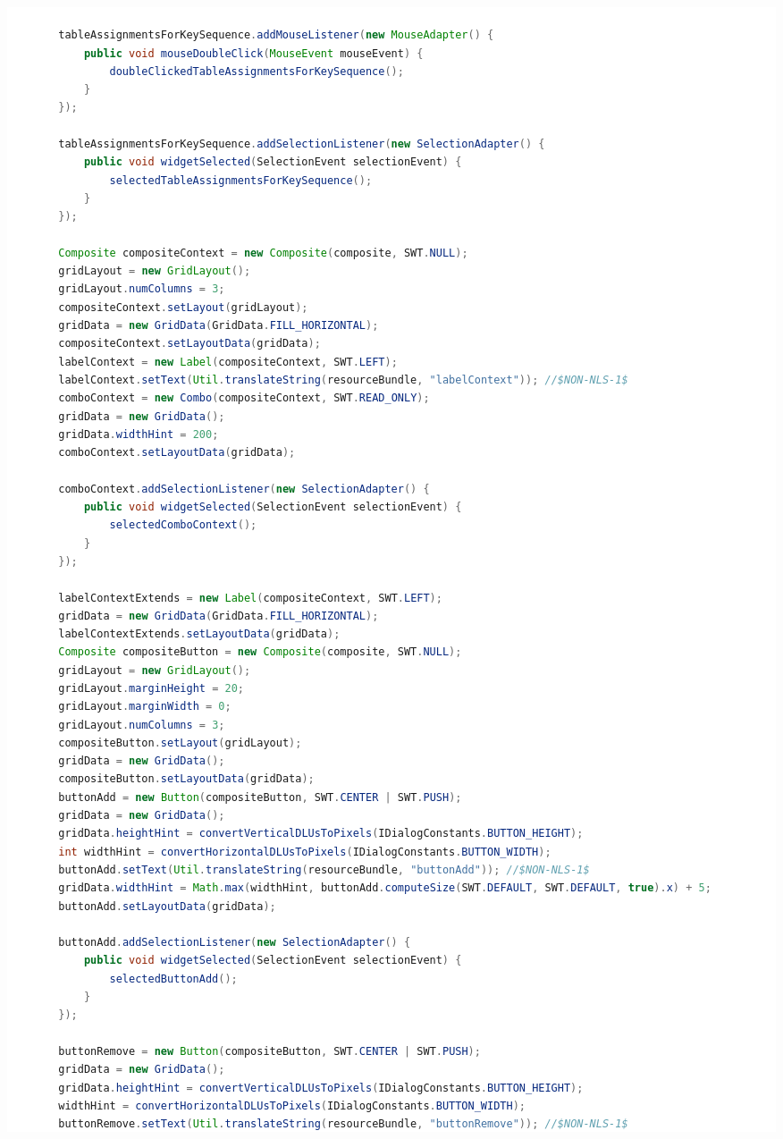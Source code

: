 ```java

		tableAssignmentsForKeySequence.addMouseListener(new MouseAdapter() {
			public void mouseDoubleClick(MouseEvent mouseEvent) {
				doubleClickedTableAssignmentsForKeySequence();	
			}			
		});		

		tableAssignmentsForKeySequence.addSelectionListener(new SelectionAdapter() {
			public void widgetSelected(SelectionEvent selectionEvent) {			
				selectedTableAssignmentsForKeySequence();
			}	
		});

		Composite compositeContext = new Composite(composite, SWT.NULL);
		gridLayout = new GridLayout();
		gridLayout.numColumns = 3;
		compositeContext.setLayout(gridLayout);
		gridData = new GridData(GridData.FILL_HORIZONTAL);
		compositeContext.setLayoutData(gridData);
		labelContext = new Label(compositeContext, SWT.LEFT);
		labelContext.setText(Util.translateString(resourceBundle, "labelContext")); //$NON-NLS-1$
		comboContext = new Combo(compositeContext, SWT.READ_ONLY);
		gridData = new GridData();
		gridData.widthHint = 200;
		comboContext.setLayoutData(gridData);

		comboContext.addSelectionListener(new SelectionAdapter() {
			public void widgetSelected(SelectionEvent selectionEvent) {
				selectedComboContext();
			}	
		});

		labelContextExtends = new Label(compositeContext, SWT.LEFT);
		gridData = new GridData(GridData.FILL_HORIZONTAL);
		labelContextExtends.setLayoutData(gridData);
		Composite compositeButton = new Composite(composite, SWT.NULL);
		gridLayout = new GridLayout();
		gridLayout.marginHeight = 20;
		gridLayout.marginWidth = 0;		
		gridLayout.numColumns = 3;
		compositeButton.setLayout(gridLayout);
		gridData = new GridData();
		compositeButton.setLayoutData(gridData);
		buttonAdd = new Button(compositeButton, SWT.CENTER | SWT.PUSH);
		gridData = new GridData();
		gridData.heightHint = convertVerticalDLUsToPixels(IDialogConstants.BUTTON_HEIGHT);
		int widthHint = convertHorizontalDLUsToPixels(IDialogConstants.BUTTON_WIDTH);
		buttonAdd.setText(Util.translateString(resourceBundle, "buttonAdd")); //$NON-NLS-1$
		gridData.widthHint = Math.max(widthHint, buttonAdd.computeSize(SWT.DEFAULT, SWT.DEFAULT, true).x) + 5;
		buttonAdd.setLayoutData(gridData);		

		buttonAdd.addSelectionListener(new SelectionAdapter() {
			public void widgetSelected(SelectionEvent selectionEvent) {
				selectedButtonAdd();
			}	
		});

		buttonRemove = new Button(compositeButton, SWT.CENTER | SWT.PUSH);
		gridData = new GridData();
		gridData.heightHint = convertVerticalDLUsToPixels(IDialogConstants.BUTTON_HEIGHT);
		widthHint = convertHorizontalDLUsToPixels(IDialogConstants.BUTTON_WIDTH);
		buttonRemove.setText(Util.translateString(resourceBundle, "buttonRemove")); //$NON-NLS-1$
```